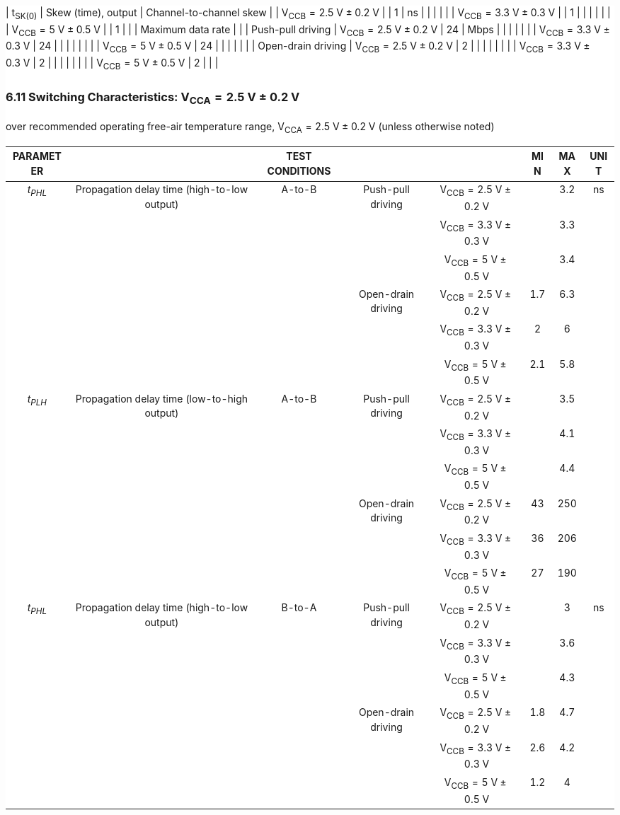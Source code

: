 | $\mathrm{t}_{\mathrm{SK(0)}}$ | Skew (time), output | Channel-to-channel skew |  | $\mathrm{V}_{\mathrm{CCB}}=2.5 \mathrm{~V} \pm 0.2 \mathrm{~V}$ |  | 1 | ns |
|  |  |  |  | $\mathrm{V}_{\mathrm{CCB}}=3.3 \mathrm{~V} \pm 0.3 \mathrm{~V}$ |  | 1 |  |
|  |  |  |  | $\mathrm{V}_{\mathrm{CCB}}=5 \mathrm{~V} \pm 0.5 \mathrm{~V}$ |  | 1 |  |
| Maximum data rate |  |  | Push-pull driving | $\mathrm{V}_{\mathrm{CCB}}=2.5 \mathrm{~V} \pm 0.2 \mathrm{~V}$ | 24 | Mbps |  |
|  |  |  |  | $\mathrm{V}_{\mathrm{CCB}}=3.3 \mathrm{~V} \pm 0.3 \mathrm{~V}$ | 24 |  |  |
|  |  |  |  | $\mathrm{V}_{\mathrm{CCB}}=5 \mathrm{~V} \pm 0.5 \mathrm{~V}$ | 24 |  |  |
|  |  |  | Open-drain driving | $\mathrm{V}_{\mathrm{CCB}}=2.5 \mathrm{~V} \pm 0.2 \mathrm{~V}$ | 2 |  |  |
|  |  |  |  | $\mathrm{V}_{\mathrm{CCB}}=3.3 \mathrm{~V} \pm 0.3 \mathrm{~V}$ | 2 |  |  |
|  |  |  |  | $\mathrm{V}_{\mathrm{CCB}}=5 \mathrm{~V} \pm 0.5 \mathrm{~V}$ | 2 |  |  |

### 6.11 Switching Characteristics: $\mathrm{V}_{\mathrm{CCA}}=2.5 \mathrm{~V} \pm 0.2 \mathrm{~V}$

over recommended operating free-air temperature range, $\mathrm{V}_{\mathrm{CCA}}=2.5 \mathrm{~V} \pm 0.2 \mathrm{~V}$ (unless otherwise noted)

| PARAMETER |  | TEST CONDITIONS |  |  | MIN | MAX | UNIT |
| :--: | :--: | :--: | :--: | :--: | :--: | :--: | :--: |
| $t_{P H L}$ | Propagation delay time (high-to-low output) | A-to-B | Push-pull driving | $\mathrm{V}_{\mathrm{CCB}}=2.5 \mathrm{~V} \pm 0.2 \mathrm{~V}$ |  | 3.2 | ns |
|  |  |  |  | $\mathrm{V}_{\mathrm{CCB}}=3.3 \mathrm{~V} \pm 0.3 \mathrm{~V}$ |  | 3.3 |  |
|  |  |  |  | $\mathrm{V}_{\mathrm{CCB}}=5 \mathrm{~V} \pm 0.5 \mathrm{~V}$ |  | 3.4 |  |
|  |  |  | Open-drain driving | $\mathrm{V}_{\mathrm{CCB}}=2.5 \mathrm{~V} \pm 0.2 \mathrm{~V}$ | 1.7 | 6.3 |  |
|  |  |  |  | $\mathrm{V}_{\mathrm{CCB}}=3.3 \mathrm{~V} \pm 0.3 \mathrm{~V}$ | 2 | 6 |  |
|  |  |  |  | $\mathrm{V}_{\mathrm{CCB}}=5 \mathrm{~V} \pm 0.5 \mathrm{~V}$ | 2.1 | 5.8 |  |
| $t_{P L H}$ | Propagation delay time (low-to-high output) | A-to-B | Push-pull driving | $\mathrm{V}_{\mathrm{CCB}}=2.5 \mathrm{~V} \pm 0.2 \mathrm{~V}$ |  | 3.5 |  |
|  |  |  |  | $\mathrm{V}_{\mathrm{CCB}}=3.3 \mathrm{~V} \pm 0.3 \mathrm{~V}$ |  | 4.1 |  |
|  |  |  |  | $\mathrm{V}_{\mathrm{CCB}}=5 \mathrm{~V} \pm 0.5 \mathrm{~V}$ |  | 4.4 |  |
|  |  |  | Open-drain driving | $\mathrm{V}_{\mathrm{CCB}}=2.5 \mathrm{~V} \pm 0.2 \mathrm{~V}$ | 43 | 250 |  |
|  |  |  |  | $\mathrm{V}_{\mathrm{CCB}}=3.3 \mathrm{~V} \pm 0.3 \mathrm{~V}$ | 36 | 206 |  |
|  |  |  |  | $\mathrm{V}_{\mathrm{CCB}}=5 \mathrm{~V} \pm 0.5 \mathrm{~V}$ | 27 | 190 |  |
| $t_{P H L}$ | Propagation delay time (high-to-low output) | B-to-A | Push-pull driving | $\mathrm{V}_{\mathrm{CCB}}=2.5 \mathrm{~V} \pm 0.2 \mathrm{~V}$ |  | 3 | ns |
|  |  |  |  | $\mathrm{V}_{\mathrm{CCB}}=3.3 \mathrm{~V} \pm 0.3 \mathrm{~V}$ |  | 3.6 |  |
|  |  |  |  | $\mathrm{V}_{\mathrm{CCB}}=5 \mathrm{~V} \pm 0.5 \mathrm{~V}$ |  | 4.3 |  |
|  |  |  | Open-drain driving | $\mathrm{V}_{\mathrm{CCB}}=2.5 \mathrm{~V} \pm 0.2 \mathrm{~V}$ | 1.8 | 4.7 |  |
|  |  |  |  | $\mathrm{V}_{\mathrm{CCB}}=3.3 \mathrm{~V} \pm 0.3 \mathrm{~V}$ | 2.6 | 4.2 |  |
|  |  |  |  | $\mathrm{V}_{\mathrm{CCB}}=5 \mathrm{~V} \pm 0.5 \mathrm{~V}$ | 1.2 | 4 |  |# 6.11 Switching Characteristics: $\mathrm{V}_{\mathrm{CCA}}=2.5 \mathrm{~V} \pm 0.2 \mathrm{~V}$ (continued) 
